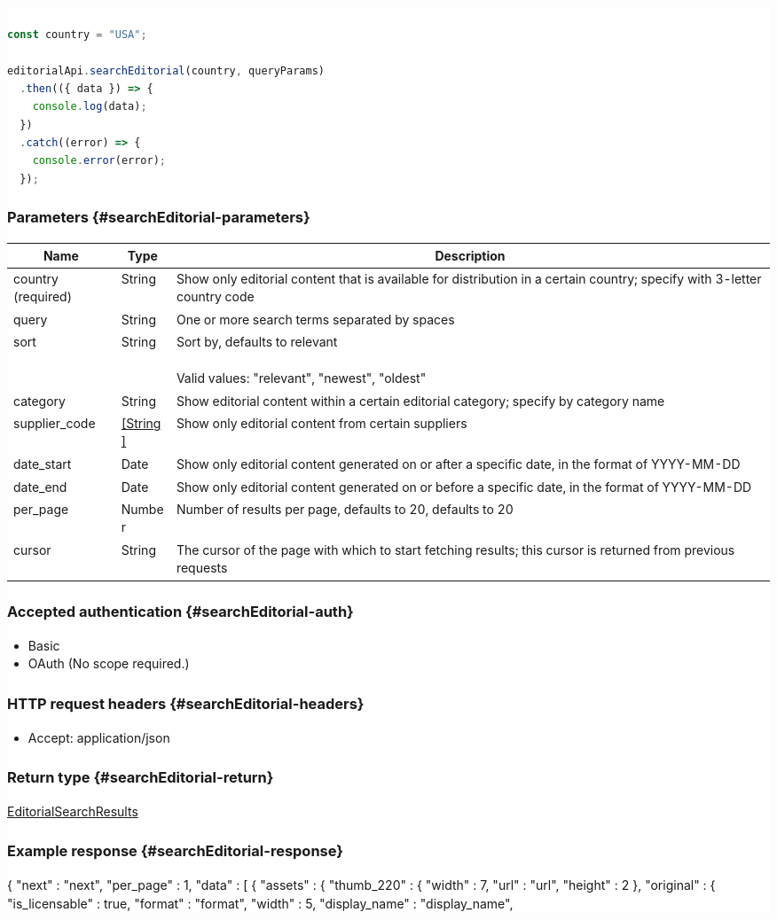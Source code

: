 ```javascript

const country = "USA";

editorialApi.searchEditorial(country, queryParams)
  .then(({ data }) => {
    console.log(data);
  })
  .catch((error) => {
    console.error(error);
  });

```


### Parameters {#searchEditorial-parameters}


Name | Type | Description
------------- | ------------- | -------------
 country (required) | String| Show only editorial content that is available for distribution in a certain country; specify with 3-letter country code 
 query | String| One or more search terms separated by spaces 
 sort | String| Sort by, defaults to relevant <br/><br/>Valid values: "relevant", "newest", "oldest"
 category | String| Show editorial content within a certain editorial category; specify by category name 
 supplier_code | [[String]](String)| Show only editorial content from certain suppliers 
 date_start | Date| Show only editorial content generated on or after a specific date, in the format of YYYY-MM-DD 
 date_end | Date| Show only editorial content generated on or before a specific date, in the format of YYYY-MM-DD 
 per_page | Number| Number of results per page, defaults to 20, defaults to 20 
 cursor | String| The cursor of the page with which to start fetching results; this cursor is returned from previous requests 

### Accepted authentication {#searchEditorial-auth}

- Basic
- OAuth (No scope required.)

### HTTP request headers {#searchEditorial-headers}



- Accept: application/json

### Return type {#searchEditorial-return}

[EditorialSearchResults](EditorialSearchResults)

### Example response {#searchEditorial-response}

{
  "next" : "next",
  "per_page" : 1,
  "data" : [ {
    "assets" : {
      "thumb_220" : {
        "width" : 7,
        "url" : "url",
        "height" : 2
      },
      "original" : {
        "is_licensable" : true,
        "format" : "format",
        "width" : 5,
        "display_name" : "display_name",